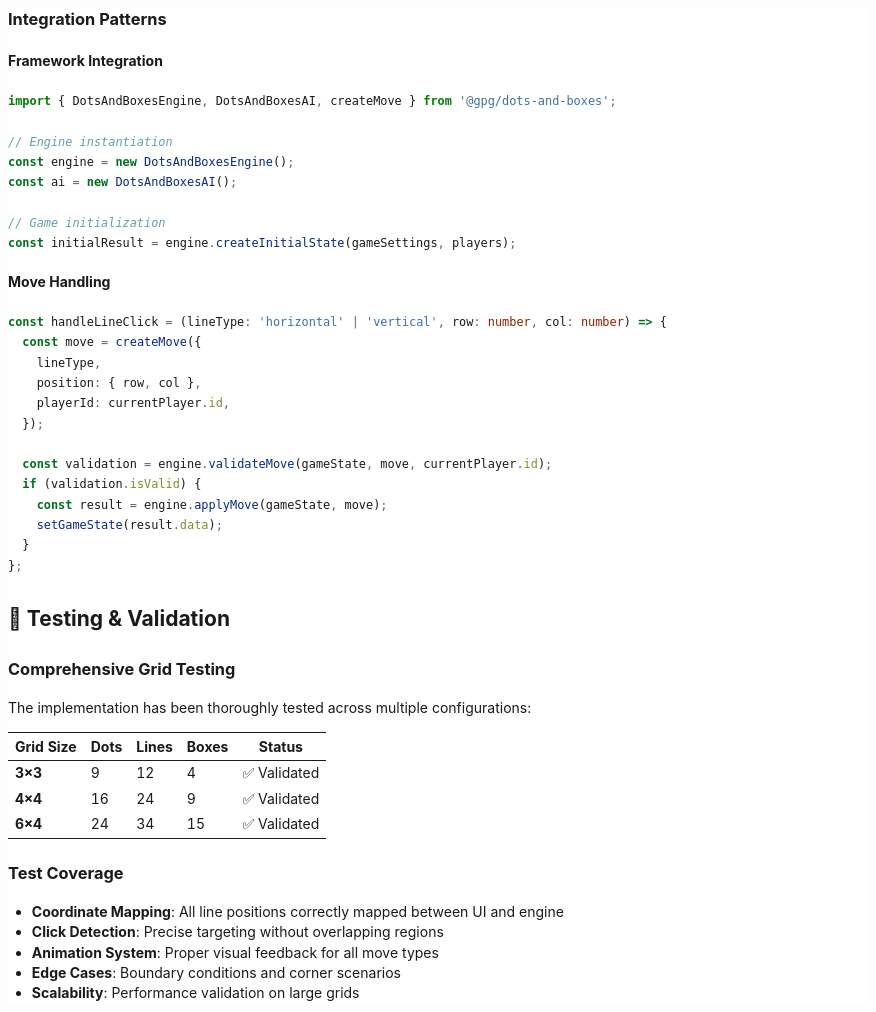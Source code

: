 ### Integration Patterns

#### Framework Integration
```typescript
import { DotsAndBoxesEngine, DotsAndBoxesAI, createMove } from '@gpg/dots-and-boxes';

// Engine instantiation
const engine = new DotsAndBoxesEngine();
const ai = new DotsAndBoxesAI();

// Game initialization
const initialResult = engine.createInitialState(gameSettings, players);
```

#### Move Handling
```typescript
const handleLineClick = (lineType: 'horizontal' | 'vertical', row: number, col: number) => {
  const move = createMove({
    lineType,
    position: { row, col },
    playerId: currentPlayer.id,
  });

  const validation = engine.validateMove(gameState, move, currentPlayer.id);
  if (validation.isValid) {
    const result = engine.applyMove(gameState, move);
    setGameState(result.data);
  }
};
```

## 🧪 Testing & Validation

### Comprehensive Grid Testing

The implementation has been thoroughly tested across multiple configurations:

| Grid Size | Dots | Lines | Boxes | Status |
|-----------|------|-------|-------|---------|
| **3×3** | 9 | 12 | 4 | ✅ Validated |
| **4×4** | 16 | 24 | 9 | ✅ Validated |
| **6×4** | 24 | 34 | 15 | ✅ Validated |

### Test Coverage

- **Coordinate Mapping**: All line positions correctly mapped between UI and engine
- **Click Detection**: Precise targeting without overlapping regions  
- **Animation System**: Proper visual feedback for all move types
- **Edge Cases**: Boundary conditions and corner scenarios
- **Scalability**: Performance validation on large grids
